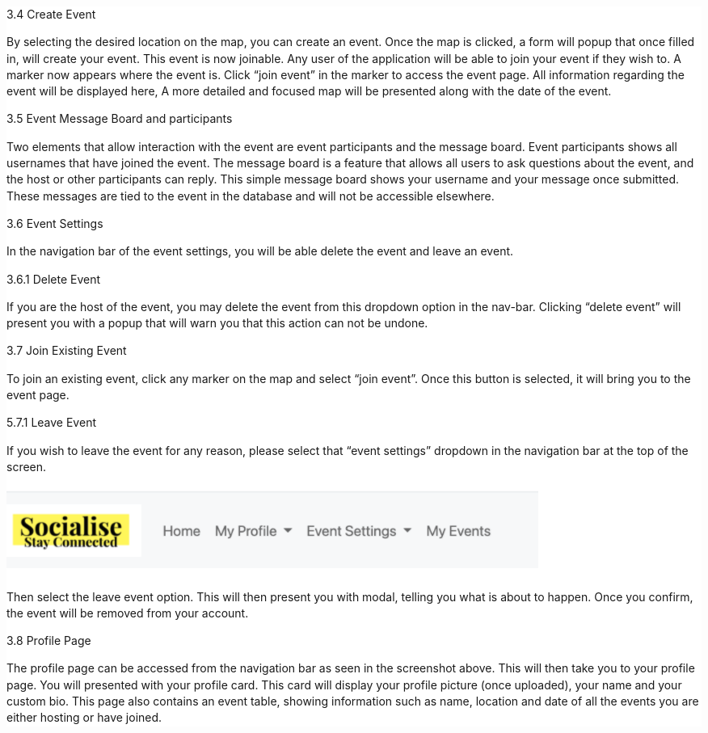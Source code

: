 3.4 Create Event

By selecting the desired location on the map, you can create an event. Once the map
is clicked, a form will popup that once filled in, will create your event. This event is
now joinable. Any user of the application will be able to join your event if they wish to.
A marker now appears where the event is. Click “join event” in the marker to access
the event page. All information regarding the event will be displayed here, A more
detailed and focused map will be presented along with the date of the event.

3.5 Event Message Board and participants

Two elements that allow interaction with the event are event participants and the
message board. Event participants shows all usernames that have joined the event.
The message board is a feature that allows all users to ask questions about the
event, and the host or other participants can reply. This simple message board
shows your username and your message once submitted. These messages are tied
to the event in the database and will not be accessible elsewhere.

3.6 Event Settings

In the navigation bar of the event settings, you will be able delete the event and leave
an event.

3.6.1 Delete Event

If you are the host of the event, you may delete the event from this dropdown option
in the nav-bar. Clicking “delete event” will present you with a popup that will warn you
that this action can not be undone.

3.7 Join Existing Event

To join an existing event, click any marker on the map and select “join event”. Once
this button is selected, it will bring you to the event page.

5.7.1 Leave Event

If you wish to leave the event for any reason, please select that “event settings”
dropdown in the navigation bar at the top of the screen.

<img src="images/nav-bar.png" alt="navbar"/>

Then select the leave event option. This will then present you with modal, telling you
what is about to happen. Once you confirm, the event will be removed from your
account.


3.8 Profile Page

The profile page can be accessed from the navigation bar as seen in the screenshot
above. This will then take you to your profile page. You will presented with your
profile card. This card will display your profile picture (once uploaded), your name
and your custom bio. This page also contains an event table, showing information
such as name, location and date of all the events you are either hosting or have
joined.
